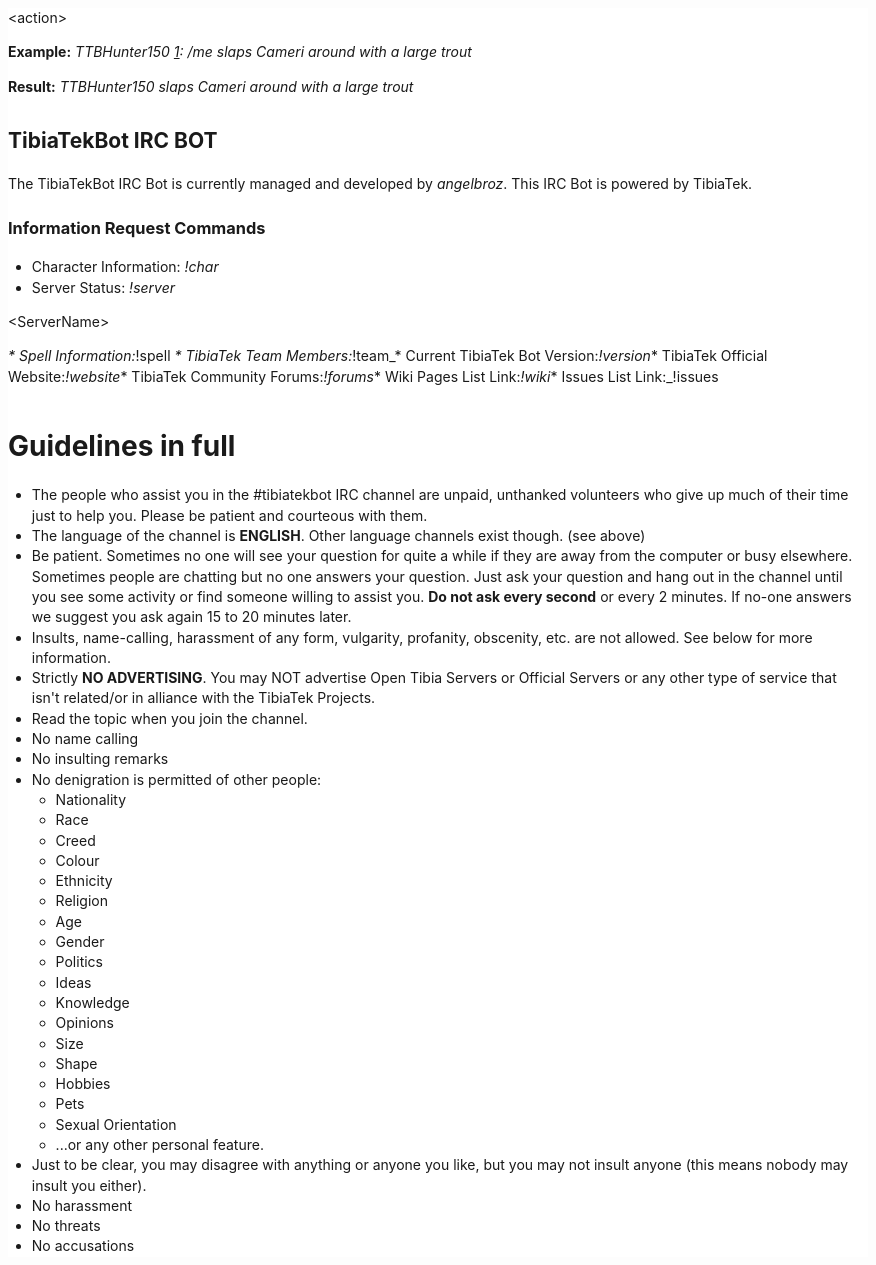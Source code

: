 &lt;action&gt;



**Example:** _TTBHunter150 [1](1.md): /me slaps Cameri around with a large trout_

**Result:** _TTBHunter150 slaps Cameri around with a large trout_

## TibiaTekBot IRC BOT ##

The TibiaTekBot IRC Bot is currently managed and developed by _angelbroz_. This IRC Bot is powered by TibiaTek.

### Information Request Commands ###

  * Character Information:  _!char <Character Name>_
  * Server Status: _!server_

&lt;ServerName&gt;

_* Spell Information:_!spell <Spell Name>_* TibiaTek Team Members:_!team_* Current TibiaTek Bot Version:_!version_* TibiaTek Official Website:_!website_* TibiaTek Community Forums:_!forums_* Wiki Pages List Link:_!wiki_* Issues List Link:_!issues

# Guidelines in full #

  * The people who assist you in the #tibiatekbot IRC channel are unpaid, unthanked volunteers who give up much of their time just to help you. Please be patient and courteous with them.
  * The language of the channel is **ENGLISH**. Other language channels exist though. (see above)
  * Be patient. Sometimes no one will see your question for quite a while if they are away from the computer or busy elsewhere. Sometimes people are chatting but no one answers your question. Just ask your question and hang out in the channel until you see some activity or find someone willing to assist you. **Do not ask every second** or every 2 minutes. If no-one answers we suggest you ask again 15 to 20 minutes later.
  * Insults, name-calling, harassment of any form, vulgarity, profanity, obscenity, etc. are not allowed. See below for more information.
  * Strictly **NO ADVERTISING**. You may NOT advertise Open Tibia Servers or Official Servers or any other type of service that isn't related/or in alliance with the TibiaTek Projects.
  * Read the topic when you join the channel.
  * No name calling
  * No insulting remarks
  * No denigration is permitted of other people:
    * Nationality
    * Race
    * Creed
    * Colour
    * Ethnicity
    * Religion
    * Age
    * Gender
    * Politics
    * Ideas
    * Knowledge
    * Opinions
    * Size
    * Shape
    * Hobbies
    * Pets
    * Sexual Orientation
    * ...or any other personal feature.
  * Just to be clear, you may disagree with anything or anyone you like, but you may not insult anyone (this means nobody may insult you either).
  * No harassment
  * No threats
  * No accusations